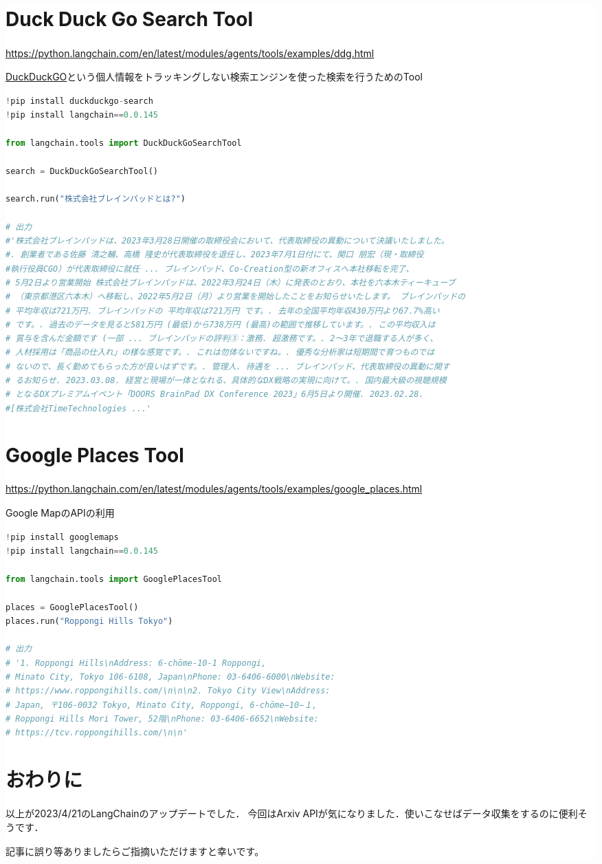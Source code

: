 # Duck Duck Go Search Tool

https://python.langchain.com/en/latest/modules/agents/tools/examples/ddg.html

[DuckDuckGO](https://duckduckgo.com/)という個人情報をトラッキングしない検索エンジンを使った検索を行うためのTool

```python
!pip install duckduckgo-search
!pip install langchain==0.0.145

from langchain.tools import DuckDuckGoSearchTool

search = DuckDuckGoSearchTool()

search.run("株式会社ブレインパッドとは?")

# 出力
#'株式会社ブレインパッドは、2023年3月28日開催の取締役会において、代表取締役の異動について決議いたしました。
#. 創業者である佐藤 清之輔、高橋 隆史が代表取締役を退任し、2023年7月1日付にて、関口 朋宏（現・取締役 
#執行役員CGO）が代表取締役に就任 ... ブレインパッド、Co-Creation型の新オフィスへ本社移転を完了、
# 5月2日より営業開始 株式会社ブレインパッドは、2022年3月24日（木）に発表のとおり、本社を六本木ティーキューブ
# （東京都港区六本木）へ移転し、2022年5月2日（月）より営業を開始したことをお知らせいたします。 ブレインパッドの
# 平均年収は721万円. ブレインパッドの 平均年収は721万円 です。. 去年の全国平均年収430万円より67.7%高い
# です。. 過去のデータを見ると581万円 (最低)から738万円 (最高)の範囲で推移しています。. この平均収入は
# 賞与を含んだ金額です (一部 ... ブレインパッドの評判③：激務. 超激務です。. 2～3年で退職する人が多く、
# 人材採用は「商品の仕入れ」の様な感覚です。. これは勿体ないですね。. 優秀な分析家は短期間で育つものでは
# ないので、長く勤めてもらった方が良いはずです。. 管理人. 待遇を ... ブレインパッド、代表取締役の異動に関す
# るお知らせ. 2023.03.08. 経営と現場が一体となれる、具体的なDX戦略の実現に向けて。. 国内最大級の視聴規模
# となるDXプレミアムイベント「DOORS BrainPad DX Conference 2023」6月5日より開催. 2023.02.28. 
#[株式会社TimeTechnologies ...'
```

# Google Places Tool

https://python.langchain.com/en/latest/modules/agents/tools/examples/google_places.html

Google MapのAPIの利用

```python
!pip install googlemaps
!pip install langchain==0.0.145

from langchain.tools import GooglePlacesTool

places = GooglePlacesTool()
places.run("Roppongi Hills Tokyo")

# 出力
# '1. Roppongi Hills\nAddress: 6-chōme-10-1 Roppongi, 
# Minato City, Tokyo 106-6108, Japan\nPhone: 03-6406-6000\nWebsite: 
# https://www.roppongihills.com/\n\n\n2. Tokyo City View\nAddress: 
# Japan, 〒106-0032 Tokyo, Minato City, Roppongi, 6-chōme−10−１, 
# Roppongi Hills Mori Tower, 52階\nPhone: 03-6406-6652\nWebsite: 
# https://tcv.roppongihills.com/\n\n'
```

# おわりに

以上が2023/4/21のLangChainのアップデートでした．
今回はArxiv APIが気になりました．使いこなせばデータ収集をするのに便利そうです．

記事に誤り等ありましたらご指摘いただけますと幸いです。
